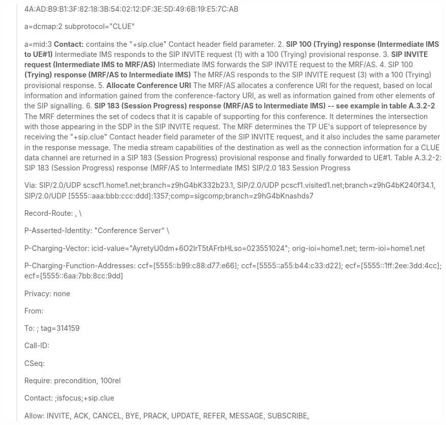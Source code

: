 >
> 4A:AD:B9:B1:3F:82:18:3B:54:02:12:DF:3E:5D:49:6B:19:E5:7C:AB
>
> a=dcmap:2 subprotocol=\"CLUE\"
>
> a=mid:3
**Contact:** contains the \"+sip.clue\" Contact header field parameter.
2\. **SIP 100 (Trying) response (Intermediate IMS to UE#1)**
Intermediate IMS responds to the SIP INVITE request (1) with a 100 (Trying)
provisional response.
3\. **SIP INVITE request (Intermediate IMS to MRF/AS)**
Intermediate IMS forwards the SIP INVITE request to the MRF/AS.
4\. SIP 100 **(Trying) response (MRF/AS to Intermediate IMS)**
The MRF/AS responds to the SIP INVITE request (3) with a 100 (Trying)
provisional response.
> 5\. **Allocate Conference URI**
The MRF/AS allocates a conference URI for the request, based on local
information and information gained from the conference-factory URI, as well as
information gained from other elements of the SIP signalling.
6\. **SIP 183 (Session Progress) response (MRF/AS to Intermediate IMS) \-- see
example in table A.3.2-2**
The MRF determines the set of codecs that it is capable of supporting for this
conference. It determines the intersection with those appearing in the SDP in
the SIP INVITE request.
The MRF determines the TP UE\'s support of telepresence by receiving the
\"+sip.clue\" Contact header field parameter of the SIP INVITE request, and it
also includes the same parameter in the response message. The media stream
capabilities of the destination as well as the connection information for a
CLUE data channel are returned in a SIP 183 (Session Progress) provisional
response and finally forwarded to UE#1.
Table A.3.2-2: SIP 183 (Session Progress) response (MRF/AS to Intermediate
IMS)
> SIP/2.0 183 Session Progress
>
> Via: SIP/2.0/UDP scscf1.home1.net;branch=z9hG4bK332b23.1, SIP/2.0/UDP
> pcscf1.visited1.net;branch=z9hG4bK240f34.1, SIP/2.0/UDP
> [5555::aaa:bbb:ccc:ddd]:1357;comp=sigcomp;branch=z9hG4bKnashds7
>
> Record-Route: \, \
>
> P-Asserted-Identity: \"Conference Server\" \
>
> P-Charging-Vector: icid-value=\"AyretyU0dm+6O2IrT5tAFrbHLso=023551024\";
> orig-ioi=home1.net; term-ioi=home1.net
>
> P-Charging-Function-Addresses: ccf=[5555::b99:c88:d77:e66];
> ccf=[5555::a55:b44:c33:d22]; ecf=[5555::1ff:2ee:3dd:4cc];
> ecf=[5555::6aa:7bb:8cc:9dd]
>
> Privacy: none
>
> From:
>
> To: \; tag=314159
>
> Call-ID:
>
> CSeq:
>
> Require: precondition, 100rel
>
> Contact: \;isfocus;+sip.clue
>
> Allow: INVITE, ACK, CANCEL, BYE, PRACK, UPDATE, REFER, MESSAGE, SUBSCRIBE,